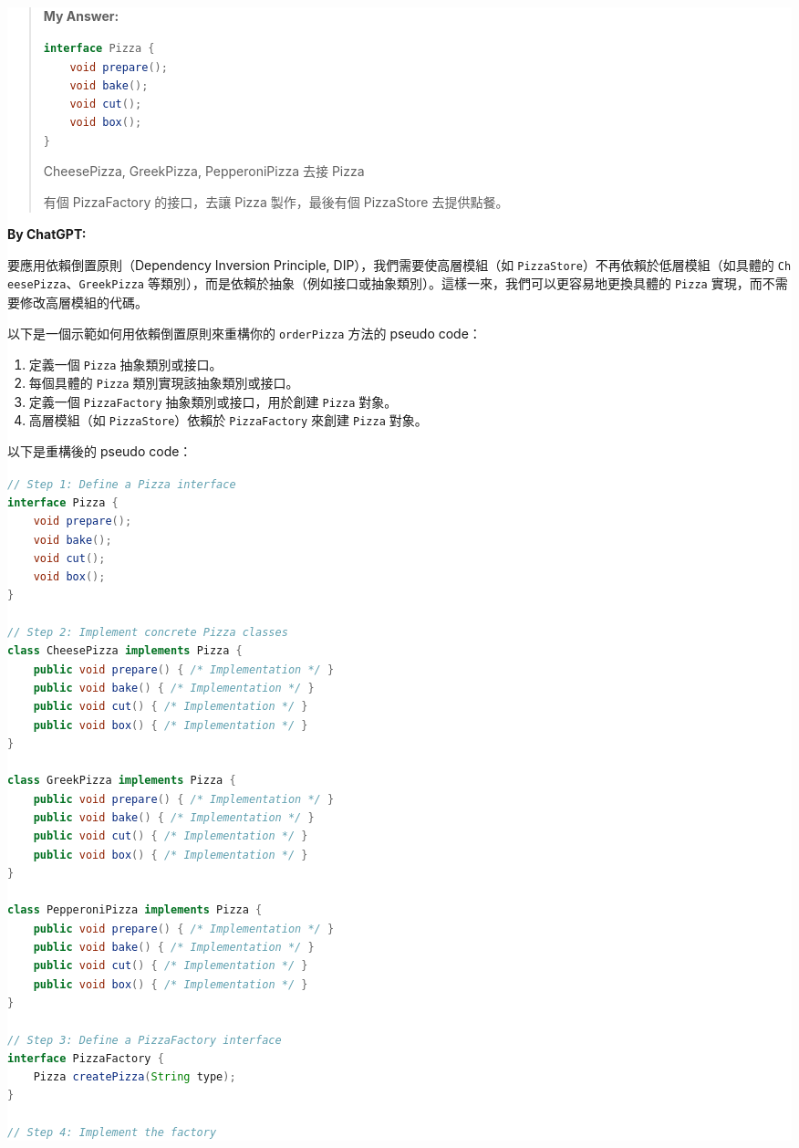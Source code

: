 > **My Answer:**
> 
> ```java
> interface Pizza {
>     void prepare();
>     void bake();
>     void cut();
>     void box();
> }
> ```
> 
> CheesePizza, GreekPizza, PepperoniPizza 去接 Pizza
> 
> 有個 PizzaFactory 的接口，去讓 Pizza 製作，最後有個 PizzaStore 去提供點餐。

**By ChatGPT:**

要應用依賴倒置原則（Dependency Inversion Principle, DIP），我們需要使高層模組（如 `PizzaStore`）不再依賴於低層模組（如具體的 `CheesePizza`、`GreekPizza` 等類別），而是依賴於抽象（例如接口或抽象類別）。這樣一來，我們可以更容易地更換具體的 `Pizza` 實現，而不需要修改高層模組的代碼。

以下是一個示範如何用依賴倒置原則來重構你的 `orderPizza` 方法的 pseudo code：

1. 定義一個 `Pizza` 抽象類別或接口。
2. 每個具體的 `Pizza` 類別實現該抽象類別或接口。
3. 定義一個 `PizzaFactory` 抽象類別或接口，用於創建 `Pizza` 對象。
4. 高層模組（如 `PizzaStore`）依賴於 `PizzaFactory` 來創建 `Pizza` 對象。

以下是重構後的 pseudo code：

```java
// Step 1: Define a Pizza interface
interface Pizza {
    void prepare();
    void bake();
    void cut();
    void box();
}

// Step 2: Implement concrete Pizza classes
class CheesePizza implements Pizza {
    public void prepare() { /* Implementation */ }
    public void bake() { /* Implementation */ }
    public void cut() { /* Implementation */ }
    public void box() { /* Implementation */ }
}

class GreekPizza implements Pizza {
    public void prepare() { /* Implementation */ }
    public void bake() { /* Implementation */ }
    public void cut() { /* Implementation */ }
    public void box() { /* Implementation */ }
}

class PepperoniPizza implements Pizza {
    public void prepare() { /* Implementation */ }
    public void bake() { /* Implementation */ }
    public void cut() { /* Implementation */ }
    public void box() { /* Implementation */ }
}

// Step 3: Define a PizzaFactory interface
interface PizzaFactory {
    Pizza createPizza(String type);
}

// Step 4: Implement the factory
```